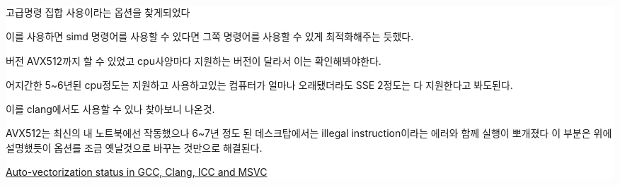 고급명령 집합 사용이라는 옵션을 찾게되었다 

이를 사용하면 simd 명령어를 사용할 수 있다면 그쪽 명령어를 사용할 수 있게 최적화해주는 듯했다.

버전 AVX512까지 할 수 있었고 cpu사양마다 지원하는 버전이 달라서 이는 확인해봐야한다.

어지간한 5~6년된 cpu정도는 지원하고 사용하고있는 컴퓨터가 얼마나 오래됐더라도 SSE 2정도는 다 지원한다고 봐도된다.

이를 clang에서도 사용할 수 있나 찾아보니 나온것.

AVX512는 최신의 내 노트북에선 작동했으나 6~7년 정도 된 데스크탑에서는 illegal instruction이라는 에러와 함께 실행이 뽀개졌다 이 부분은 위에 설명했듯이 옵션를 조금 옛날것으로 바꾸는 것만으로 해결된다.

[Auto-vectorization status in GCC, Clang, ICC and MSVC](http://0x80.pl/notesen/2019-02-02-autovectorization-gcc-clang.html)